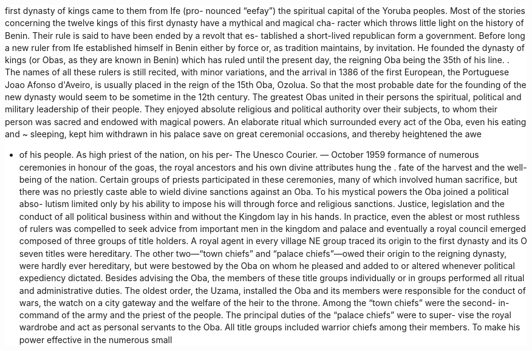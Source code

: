 first dynasty of kings came to them from Ife (pro- 
nounced “eefay”) the spiritual capital of the Yoruba 
peoples. Most of the stories concerning the twelve kings 
of this first dynasty have a mythical and magical cha- 
racter which throws little light on the history of Benin. 
Their rule is said to have been ended by a revolt that es- 
tablished a short-lived republican form a government. 
Before long a new ruler from Ife established himself 
in Benin either by force or, as tradition maintains, by 
invitation. He founded the dynasty of kings (or Obas, 
as they are known in Benin) which has ruled until the 
present day, the reigning Oba being the 35th of his line. 
. The names of all these rulers is still recited, with minor 
variations, and the arrival in 1386 of the first European, 
the Portuguese Joao Afonso d'Aveiro, is usually placed 
in the reign of the 15th Oba, Ozolua. So that the most 
probable date for the founding of the new dynasty would 
seem to be sometime in the 12th century. 
The greatest Obas united in their persons the spiritual, 
political and military leadership of their people. They 
enjoyed absolute religious and political authority over 
their subjects, to whom their person was sacred and 
endowed with magical powers. An elaborate ritual which 
surrounded every act of the Oba, even his eating and 
~ sleeping, kept him withdrawn in his palace save on great 
ceremonial occasions, and thereby heightened the awe 
- of his people. As high priest of the nation, on his per- 
The Unesco Courier. — October 1959 
formance of numerous ceremonies in honour of the goas, 
the royal ancestors and his own divine attributes hung the 
. fate of the harvest and the well-being of the nation. 
Certain groups of priests participated in these ceremonies, 
many of which involved human sacrifice, but there was 
no priestly caste able to wield divine sanctions against 
an Oba. 
To his mystical powers the Oba joined a political abso- 
lutism limited only by his ability to impose his will 
through force and religious sanctions. Justice, legislation 
and the conduct of all political business within and 
without the Kingdom lay in his hands. In practice, even 
the ablest or most ruthless of rulers was compelled to 
seek advice from important men in the kingdom and 
palace and eventually a royal council emerged composed 
of three groups of title holders. 
A royal agent in every village 
NE group traced its origin to the first dynasty and its 
O seven titles were hereditary. The other two—“town 
chiefs” and “palace chiefs”—owed their origin to the 
reigning dynasty, were hardly ever hereditary, but were 
bestowed by the Oba on whom he pleased and added to 
or altered whenever political expediency dictated. 
Besides advising the Oba, the members of these title 
groups individually or in groups performed all ritual and 
administrative duties. 
The oldest order, the Uzama, installed the Oba and its 
members were responsible for the conduct of wars, the 
watch on a city gateway and the welfare of the heir to 
the throne. Among the “town chiefs” were the second- 
in-command of the army and the priest of the people. 
The principal duties of the “palace chiefs” were to super- 
vise the royal wardrobe and act as personal servants to 
the Oba. All title groups included warrior chiefs among 
their members. 
To make his power effective in the numerous small 
